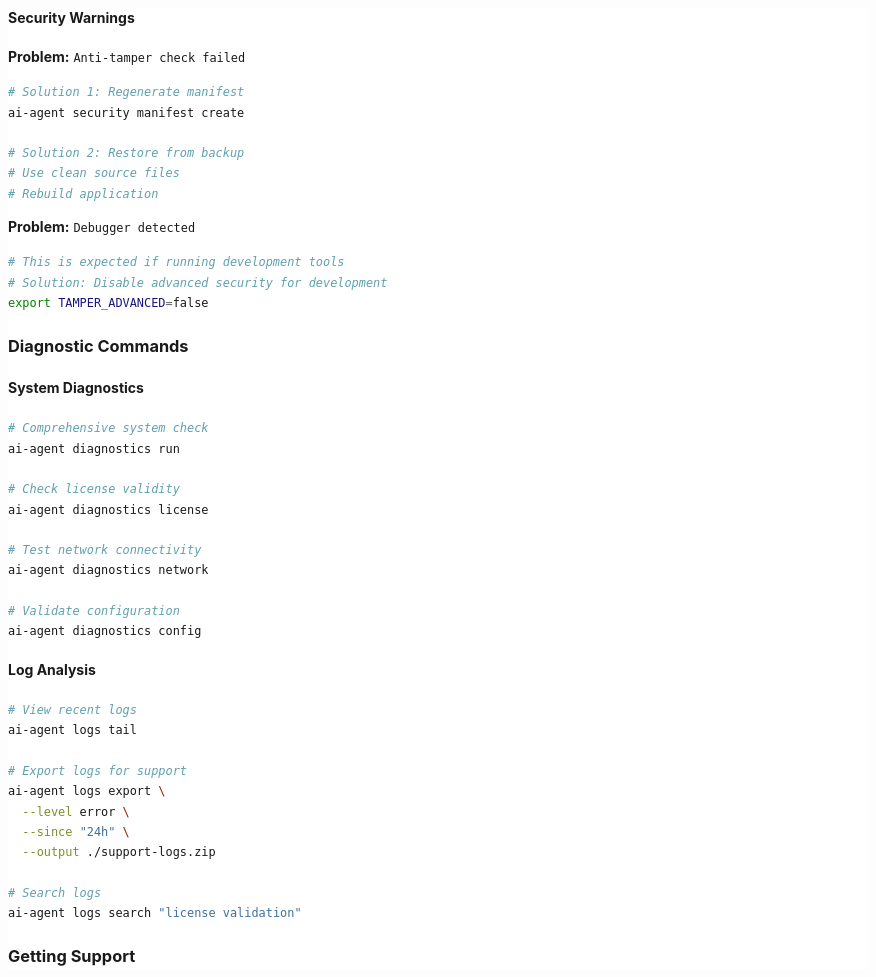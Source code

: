 #### **Security Warnings**

**Problem:** `Anti-tamper check failed`
```bash
# Solution 1: Regenerate manifest
ai-agent security manifest create

# Solution 2: Restore from backup
# Use clean source files
# Rebuild application
```

**Problem:** `Debugger detected`
```bash
# This is expected if running development tools
# Solution: Disable advanced security for development
export TAMPER_ADVANCED=false
```

### **Diagnostic Commands**

#### **System Diagnostics**
```bash
# Comprehensive system check
ai-agent diagnostics run

# Check license validity
ai-agent diagnostics license

# Test network connectivity
ai-agent diagnostics network

# Validate configuration
ai-agent diagnostics config
```

#### **Log Analysis**
```bash
# View recent logs
ai-agent logs tail

# Export logs for support
ai-agent logs export \
  --level error \
  --since "24h" \
  --output ./support-logs.zip

# Search logs
ai-agent logs search "license validation"
```

### **Getting Support**

